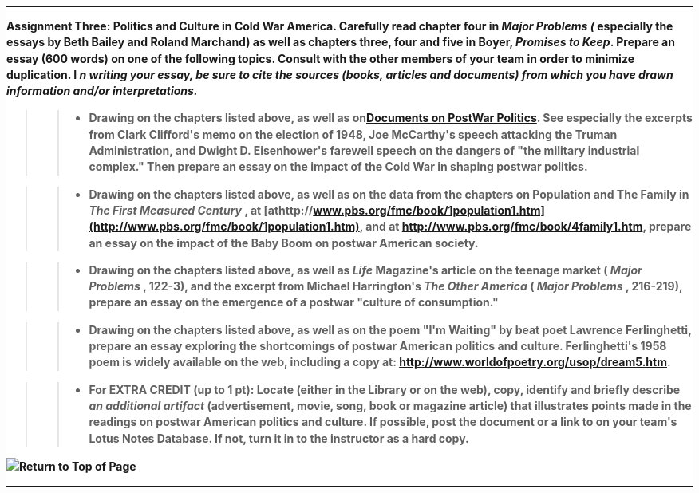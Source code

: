 * * *

  
**Assignment Three: Politics and Culture in Cold War America. Carefully read
chapter four in _Major Problems (_ especially  the essays by Beth Bailey and
Roland Marchand) as well as chapters three, four and five in Boyer, _Promises
to Keep_.   Prepare an essay (600 words) on one of the following topics.
Consult with the other members of your team in order to minimize duplication.
I _n writing your essay, be sure to cite the sources (books, articles and
documents) from which you have drawn information and/or interpretations._**

> > * **Drawing on the chapters listed above, as well as on[Documents on
PostWar Politics](PostWarPoliticsDocuments.htm).  See especially the excerpts
from Clark Clifford's memo on the election of 1948, Joe McCarthy's speech
attacking the Truman Administration, and Dwight D. Eisenhower's farewell
speech on the dangers of  "the military industrial complex."  Then prepare an
essay on the impact of the Cold War in shaping postwar politics.**

>>  
>  
>> * **Drawing on the chapters listed above, as well as on the data from the
chapters on Population and The Family in _The First Measured Century_ , at
[athttp://www.pbs.org/fmc/book/1population1.htm](http://www.pbs.org/fmc/book/1population1.htm),
and at <http://www.pbs.org/fmc/book/4family1.htm>,  prepare an essay on the
impact of the Baby Boom on postwar American society.**

>>  
>  
>> * **Drawing on the chapters listed above, as well as _Life_ Magazine's
article on the teenage market ( _Major Problems_ , 122-3),  and the excerpt
from Michael Harrington's _The Other America_   ( _Major Problems_ , 216-219),
prepare an essay on the emergence of a postwar "culture of consumption."**

>>  
>  
>> * **Drawing on the chapters listed above, as well as on the poem "I'm
Waiting" by beat poet Lawrence Ferlinghetti, prepare an essay exploring the
shortcomings of postwar American politics and culture. Ferlinghetti's 1958
poem is widely available on the web, including a copy at:
<http://www.worldofpoetry.org/usop/dream5.htm>.**

>>  
>  
>> * **For EXTRA CREDIT (up to 1 pt):  Locate (either in the Library or on the
web), copy, identify and briefly describe _an additional artifact_
(advertisement, movie, song, book or magazine article) that illustrates points
made in the readings on postwar American politics and culture.  If possible,
post the document or a link to on your team's Lotus Notes Database.  If not,
turn it in to the instructor as a hard copy.**

![](3003.gif)**Return to Top of Page**  

* * *

  